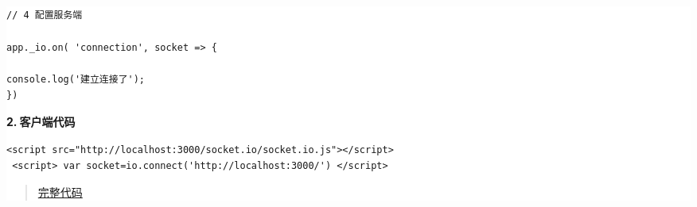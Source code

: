     // 4 配置服务端

    app._io.on( 'connection', socket => {

    console.log('建立连接了');
    })

**2. 客户端代码**

    <script src="http://localhost:3000/socket.io/socket.io.js"></script>
     <script> var socket=io.connect('http://localhost:3000/') </script>

> [完整代码][link 3]

[389.png]: https://s.poetries.work/gitee/2019/10/389.png
[390.png]: https://s.poetries.work/gitee/2019/10/390.png
[391.png]: https://s.poetries.work/gitee/2019/10/391.png
[392.png]: https://s.poetries.work/gitee/2019/10/392.png
[393.png]: https://s.poetries.work/gitee/2019/10/393.png
[394.png]: https://s.poetries.work/gitee/2019/10/394.png
[express]: http://www.expressjs.com.cn/starter/generator.html
[socket.io]: https://socket.io/docs
[link 1]: https://github.com/poetries/socket.io-demo/tree/master/express-socket-chat
[link 2]: https://github.com/poetries/socket.io-demo/tree/master/express-socket-chat-use-db
[link 3]: https://github.com/poetries/socket.io-demo/tree/master/koa-socket.io
